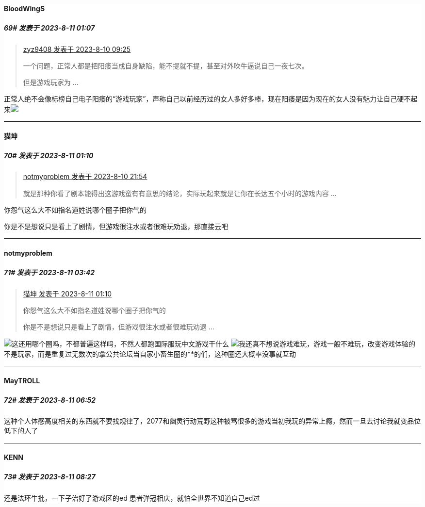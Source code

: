 ####  BloodWingS  
##### 69#       发表于 2023-8-11 01:07

<blockquote><a href="httphttps://bbs.saraba1st.com/2b/forum.php?mod=redirect&amp;goto=findpost&amp;pid=61973585&amp;ptid=2147768" target="_blank">zyz9408 发表于 2023-8-10 09:25</a>

一个问题，正常人都是把阳痿当成自身缺陷，能不提就不提，甚至对外吹牛逼说自己一夜七次。

但是游戏玩家为 ...</blockquote>
正常人绝不会像标榜自己电子阳痿的“游戏玩家”，声称自己以前经历过的女人多好多棒，现在阳痿是因为现在的女人没有魅力让自己硬不起来<img src="https://static.saraba1st.com/image/smiley/face2017/067.png" referrerpolicy="no-referrer">

*****

####  猫坤  
##### 70#       发表于 2023-8-11 01:10

<blockquote><a href="httphttps://bbs.saraba1st.com/2b/forum.php?mod=redirect&amp;goto=findpost&amp;pid=61983443&amp;ptid=2147768" target="_blank">notmyproblem 发表于 2023-8-10 21:54</a>

就是那种你看了剧本能得出这游戏蛮有有意思的结论，实际玩起来就是让你在长达五个小时的游戏内容 ...</blockquote>
你怨气这么大不如指名道姓说哪个圈子把你气的

你是不是想说只是看上了剧情，但游戏很注水或者很难玩劝退，那直接云吧


*****

####  notmyproblem  
##### 71#       发表于 2023-8-11 03:42

<blockquote><a href="httphttps://bbs.saraba1st.com/2b/forum.php?mod=redirect&amp;goto=findpost&amp;pid=61986264&amp;ptid=2147768" target="_blank">猫坤 发表于 2023-8-11 01:10</a>

你怨气这么大不如指名道姓说哪个圈子把你气的

你是不是想说只是看上了剧情，但游戏很注水或者很难玩劝退 ...</blockquote>
<img src="https://static.saraba1st.com/image/smiley/face2017/067.png" referrerpolicy="no-referrer">这还用哪个圈吗，不都普遍这样吗，不然人都跑国际服玩中文游戏干什么
<img src="https://static.saraba1st.com/image/smiley/face2017/067.png" referrerpolicy="no-referrer">我还真不想说游戏难玩，游戏一般不难玩，改变游戏体验的不是玩家，而是重复过无数次的拿公共论坛当自家小畜生圈的**的们，这种圈还大概率没事就互动


*****

####  MayTROLL  
##### 72#       发表于 2023-8-11 06:52

这种个人体感高度相关的东西就不要找规律了，2077和幽灵行动荒野这种被骂很多的游戏当初我玩的异常上瘾，然而一旦去讨论我就变品位低下的人了


*****

####  KENN  
##### 73#       发表于 2023-8-11 08:27

还是法环牛批，一下子治好了游戏区的ed
患者弹冠相庆，就怕全世界不知道自己ed过
